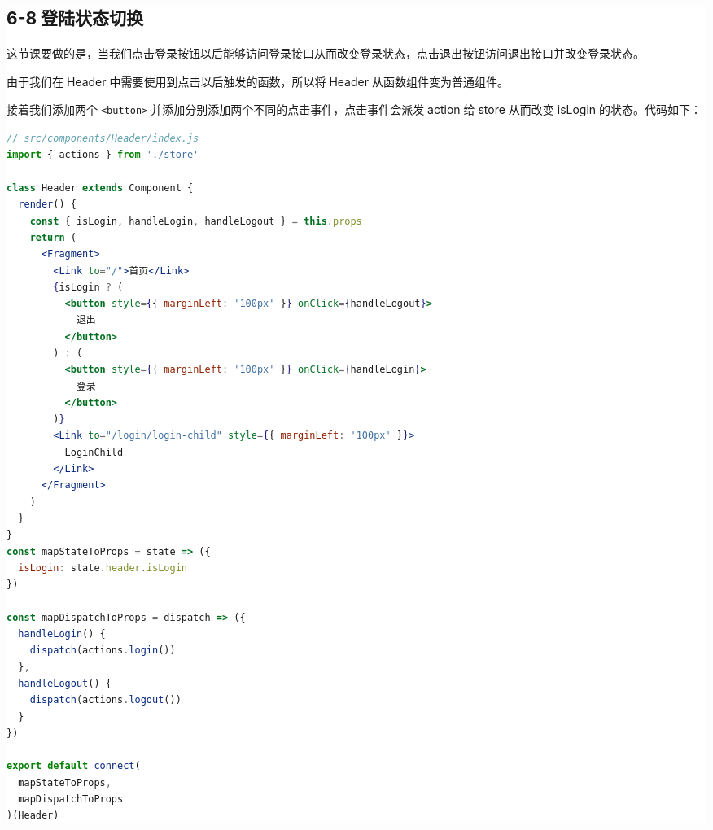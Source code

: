 

## 6-8 登陆状态切换

这节课要做的是，当我们点击登录按钮以后能够访问登录接口从而改变登录状态，点击退出按钮访问退出接口并改变登录状态。

由于我们在 Header 中需要使用到点击以后触发的函数，所以将 Header 从函数组件变为普通组件。

接着我们添加两个 `<button>` 并添加分别添加两个不同的点击事件，点击事件会派发 action 给 store 从而改变 isLogin 的状态。代码如下：

```jsx
// src/components/Header/index.js
import { actions } from './store'

class Header extends Component {
  render() {
    const { isLogin, handleLogin, handleLogout } = this.props
    return (
      <Fragment>
        <Link to="/">首页</Link>
        {isLogin ? (
          <button style={{ marginLeft: '100px' }} onClick={handleLogout}>
            退出
          </button>
        ) : (
          <button style={{ marginLeft: '100px' }} onClick={handleLogin}>
            登录
          </button>
        )}
        <Link to="/login/login-child" style={{ marginLeft: '100px' }}>
          LoginChild
        </Link>
      </Fragment>
    )
  }
}
const mapStateToProps = state => ({
  isLogin: state.header.isLogin
})

const mapDispatchToProps = dispatch => ({
  handleLogin() {
    dispatch(actions.login())
  },
  handleLogout() {
    dispatch(actions.logout())
  }
})

export default connect(
  mapStateToProps,
  mapDispatchToProps
)(Header)
```
